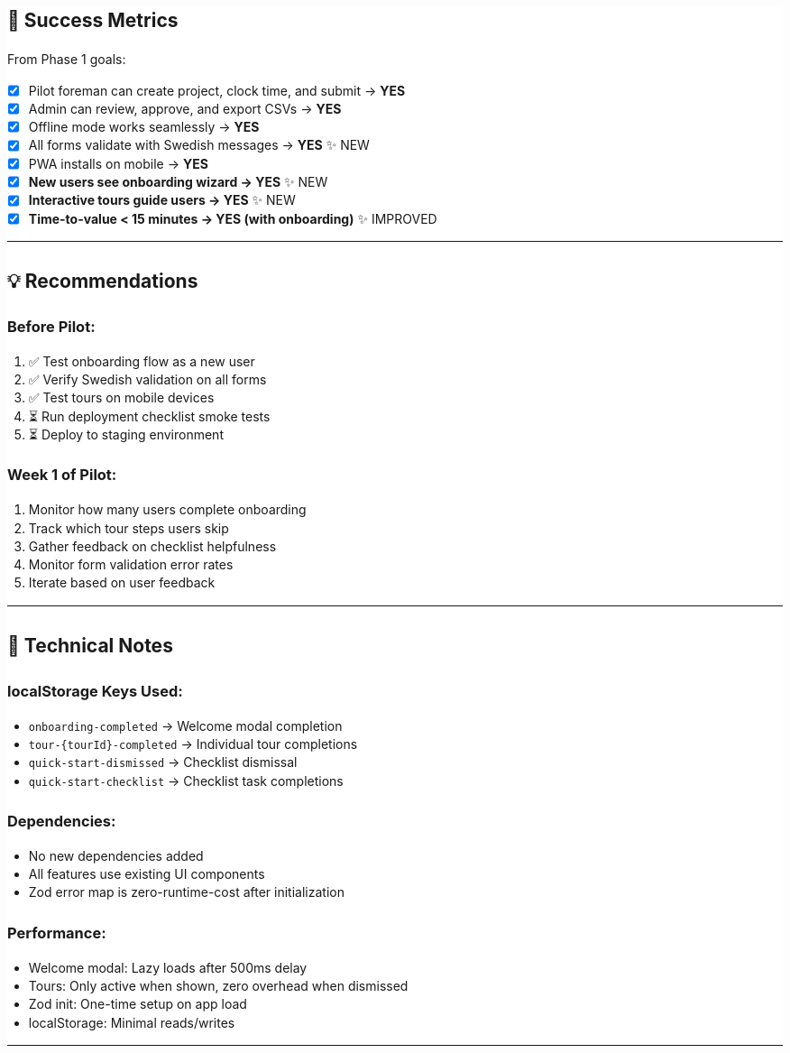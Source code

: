 ## 🎉 Success Metrics

From Phase 1 goals:

- [x] Pilot foreman can create project, clock time, and submit → **YES**
- [x] Admin can review, approve, and export CSVs → **YES**
- [x] Offline mode works seamlessly → **YES**
- [x] All forms validate with Swedish messages → **YES** ✨ NEW
- [x] PWA installs on mobile → **YES**
- [x] **New users see onboarding wizard → YES** ✨ NEW
- [x] **Interactive tours guide users → YES** ✨ NEW
- [x] **Time-to-value < 15 minutes → YES (with onboarding)** ✨ IMPROVED

---

## 💡 Recommendations

### Before Pilot:
1. ✅ Test onboarding flow as a new user
2. ✅ Verify Swedish validation on all forms
3. ✅ Test tours on mobile devices
4. ⏳ Run deployment checklist smoke tests
5. ⏳ Deploy to staging environment

### Week 1 of Pilot:
1. Monitor how many users complete onboarding
2. Track which tour steps users skip
3. Gather feedback on checklist helpfulness
4. Monitor form validation error rates
5. Iterate based on user feedback

---

## 📝 Technical Notes

### localStorage Keys Used:
- `onboarding-completed` → Welcome modal completion
- `tour-{tourId}-completed` → Individual tour completions
- `quick-start-dismissed` → Checklist dismissal
- `quick-start-checklist` → Checklist task completions

### Dependencies:
- No new dependencies added
- All features use existing UI components
- Zod error map is zero-runtime-cost after initialization

### Performance:
- Welcome modal: Lazy loads after 500ms delay
- Tours: Only active when shown, zero overhead when dismissed
- Zod init: One-time setup on app load
- localStorage: Minimal reads/writes

---